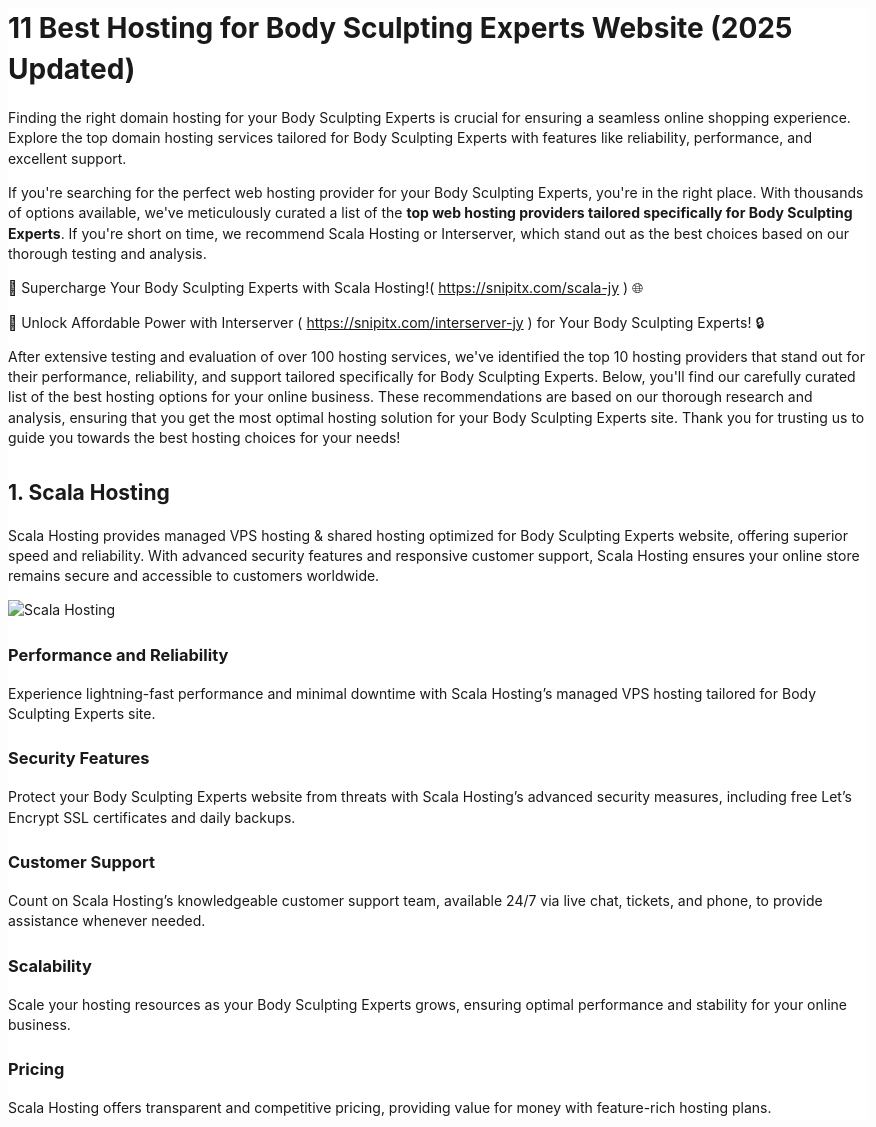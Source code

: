 # 11 Best Hosting for Body Sculpting Experts Website (2025 Updated)

Finding the right domain hosting for your Body Sculpting Experts is crucial for ensuring a seamless online shopping experience. Explore the top domain hosting services tailored for Body Sculpting Experts with features like reliability, performance, and excellent support.

If you're searching for the perfect web hosting provider for your Body Sculpting Experts, you're in the right place. With thousands of options available, we've meticulously curated a list of the **top web hosting providers tailored specifically for Body Sculpting Experts**. If you're short on time, we recommend Scala Hosting or Interserver, which stand out as the best choices based on our thorough testing and analysis.

🚀 Supercharge Your Body Sculpting Experts with Scala Hosting!( https://snipitx.com/scala-jy ) 🌐 

💸 Unlock Affordable Power with Interserver ( https://snipitx.com/interserver-jy ) for Your Body Sculpting Experts! 🔒

After extensive testing and evaluation of over 100 hosting services, we've identified the top 10 hosting providers that stand out for their performance, reliability, and support tailored specifically for Body Sculpting Experts. Below, you'll find our carefully curated list of the best hosting options for your online business. These recommendations are based on our thorough research and analysis, ensuring that you get the most optimal hosting solution for your Body Sculpting Experts site. Thank you for trusting us to guide you towards the best hosting choices for your needs!

## 1. Scala Hosting

Scala Hosting provides managed VPS hosting & shared hosting optimized for Body Sculpting Experts website, offering superior speed and reliability. With advanced security features and responsive customer support, Scala Hosting ensures your online store remains secure and accessible to customers worldwide.

![Scala Hosting](https://i.imgur.com/uJ5JIK3.png "Scala Web Hosting")

### Performance and Reliability
Experience lightning-fast performance and minimal downtime with Scala Hosting’s managed VPS hosting tailored for Body Sculpting Experts site.

### Security Features
Protect your Body Sculpting Experts website from threats with Scala Hosting’s advanced security measures, including free Let’s Encrypt SSL certificates and daily backups.

### Customer Support
Count on Scala Hosting’s knowledgeable customer support team, available 24/7 via live chat, tickets, and phone, to provide assistance whenever needed.

### Scalability
Scale your hosting resources as your Body Sculpting Experts grows, ensuring optimal performance and stability for your online business.

### Pricing
Scala Hosting offers transparent and competitive pricing, providing value for money with feature-rich hosting plans.
